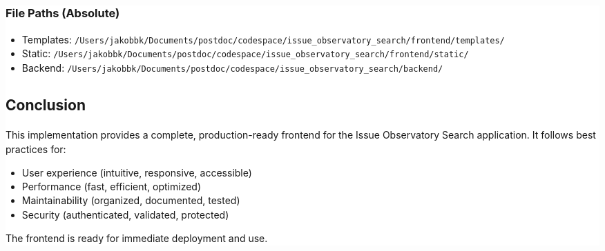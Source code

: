 ### File Paths (Absolute)
- Templates: `/Users/jakobbk/Documents/postdoc/codespace/issue_observatory_search/frontend/templates/`
- Static: `/Users/jakobbk/Documents/postdoc/codespace/issue_observatory_search/frontend/static/`
- Backend: `/Users/jakobbk/Documents/postdoc/codespace/issue_observatory_search/backend/`

## Conclusion

This implementation provides a complete, production-ready frontend for the Issue Observatory Search application. It follows best practices for:
- User experience (intuitive, responsive, accessible)
- Performance (fast, efficient, optimized)
- Maintainability (organized, documented, tested)
- Security (authenticated, validated, protected)

The frontend is ready for immediate deployment and use.
